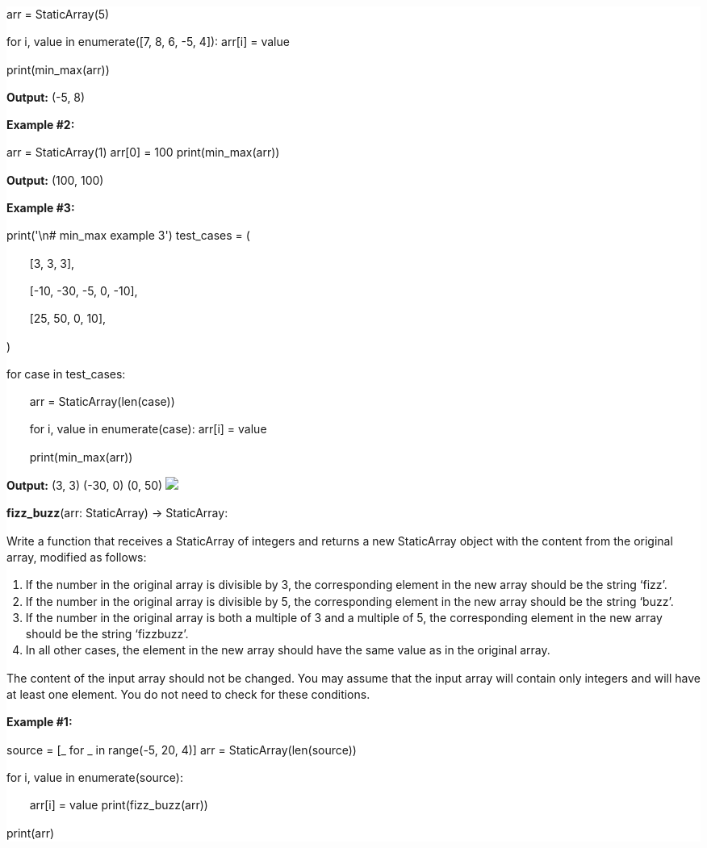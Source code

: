 arr = StaticArray(5) 

for i, value in enumerate([7, 8, 6, -5, 4]):     arr[i] = value 

print(min\_max(arr)) 

**Output:** (-5, 8) 

**Example #2:** 

arr = StaticArray(1) arr[0] = 100 print(min\_max(arr)) 

**Output:** (100, 100) 

**Example #3:** 

print('\n# min\_max example 3') test\_cases = ( 

`    `[3, 3, 3], 

`    `[-10, -30, -5, 0, -10], 

`    `[25, 50, 0, 10], 

) 

for case in test\_cases: 

`    `arr = StaticArray(len(case)) 

`    `for i, value in enumerate(case):         arr[i] = value 

`    `print(min\_max(arr)) 

**Output:** (3, 3) (-30, 0) (0, 50) ![](Aspose.Words.e4d37272-b9fd-48e9-b3f2-0d7b00c2ad17.007.png)

**fizz\_buzz**(arr: StaticArray) -> StaticArray: 

Write a function that receives a StaticArray of integers and returns a new StaticArray object with the content from the original array, modified as follows: 

1) If the number in the original array is divisible by 3, the corresponding element in the new array should be the string ‘fizz’. 
1) If the number in the original array is divisible by 5, the corresponding element in the new array should be the string ‘buzz’. 
1) If the number in the original array is both a multiple of 3 and a multiple of 5, the corresponding element in the new array should be the string ‘fizzbuzz’. 
1) In all other cases, the element in the new array should have the same value as in the original array. 

The content of the input array should not be changed. You may assume that the input array will contain only integers and will have at least one element. You do not need to check for these conditions. 

**Example #1:** 

source = [\_ for \_ in range(-5, 20, 4)] arr = StaticArray(len(source)) 

for i, value in enumerate(source): 

`    `arr[i] = value print(fizz\_buzz(arr)) 

print(arr) 
